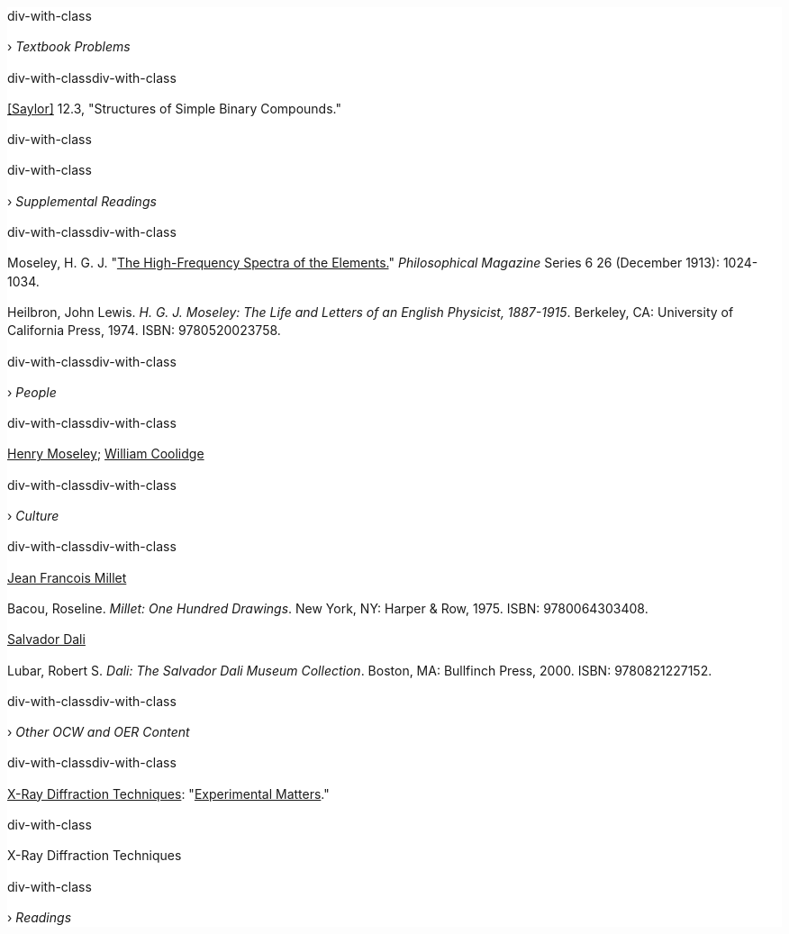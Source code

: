 div-with-class

› *Textbook Problems*

div-with-classdiv-with-class

[\[Saylor\]](https://saylordotorg.github.io/text_general-chemistry-principles-patterns-and-applications-v1.0/s16-03-structures-of-simple-binary-co.html) 12.3, "Structures of Simple Binary Compounds."

div-with-class

div-with-class

› *Supplemental Readings*

div-with-classdiv-with-class

Moseley, H. G. J. "[The High-Frequency Spectra of the Elements.](http://dx.doi.org/10.1080/14786441308635052)" *Philosophical Magazine* Series 6 26 (December 1913): 1024-1034.

Heilbron, John Lewis. *H. G. J. Moseley: The Life and Letters of an English Physicist, 1887-1915*. Berkeley, CA: University of California Press, 1974. ISBN: 9780520023758.

div-with-classdiv-with-class

› *People*

div-with-classdiv-with-class

[Henry Moseley](http://en.wikipedia.org/wiki/Henry_Moseley); [William Coolidge](http://en.wikipedia.org/wiki/William_David_Coolidge)

div-with-classdiv-with-class

› *Culture*

div-with-classdiv-with-class

[Jean Francois Millet](http://en.wikipedia.org/wiki/Jean-Fran%C3%A7ois_Millet)

Bacou, Roseline. *Millet: One Hundred Drawings*. New York, NY: Harper & Row, 1975. ISBN: 9780064303408.

[Salvador Dali](http://en.wikipedia.org/wiki/Salvador_dali)

Lubar, Robert S. *Dali: The Salvador Dali Museum Collection*. Boston, MA: Bullfinch Press, 2000. ISBN: 9780821227152.

div-with-classdiv-with-class

› *Other OCW and OER Content*

div-with-classdiv-with-class

[X-Ray Diffraction Techniques](http://www.doitpoms.ac.uk/tlplib/xray-diffraction/index.php): "[Experimental Matters](http://www.doitpoms.ac.uk/tlplib/xray-diffraction/production.php)."

div-with-class

X-Ray Diffraction Techniques

div-with-class

› *Readings*

